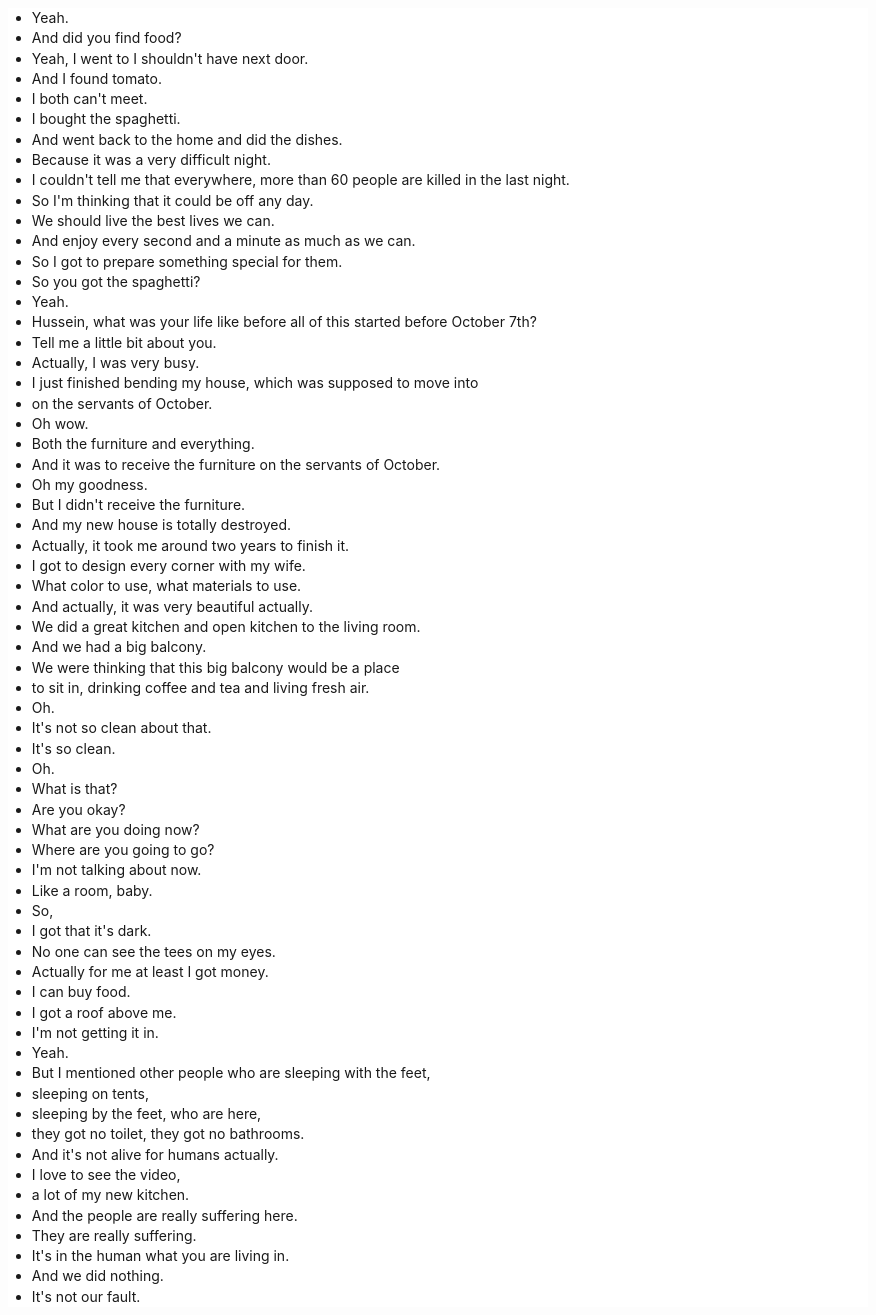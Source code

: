 *  Yeah.
*  And did you find food?
*  Yeah, I went to I shouldn't have next door.
*  And I found tomato.
*  I both can't meet.
*  I bought the spaghetti.
*  And went back to the home and did the dishes.
*  Because it was a very difficult night.
*  I couldn't tell me that everywhere, more than 60 people are killed in the last night.
*  So I'm thinking that it could be off any day.
*  We should live the best lives we can.
*  And enjoy every second and a minute as much as we can.
*  So I got to prepare something special for them.
*  So you got the spaghetti?
*  Yeah.
*  Hussein, what was your life like before all of this started before October 7th?
*  Tell me a little bit about you.
*  Actually, I was very busy.
*  I just finished bending my house, which was supposed to move into
*  on the servants of October.
*  Oh wow.
*  Both the furniture and everything.
*  And it was to receive the furniture on the servants of October.
*  Oh my goodness.
*  But I didn't receive the furniture.
*  And my new house is totally destroyed.
*  Actually, it took me around two years to finish it.
*  I got to design every corner with my wife.
*  What color to use, what materials to use.
*  And actually, it was very beautiful actually.
*  We did a great kitchen and open kitchen to the living room.
*  And we had a big balcony.
*  We were thinking that this big balcony would be a place
*  to sit in, drinking coffee and tea and living fresh air.
*  Oh.
*  It's not so clean about that.
*  It's so clean.
*  Oh.
*  What is that?
*  Are you okay?
*  What are you doing now?
*  Where are you going to go?
*  I'm not talking about now.
*  Like a room, baby.
*  So,
*  I got that it's dark.
*  No one can see the tees on my eyes.
*  Actually for me at least I got money.
*  I can buy food.
*  I got a roof above me.
*  I'm not getting it in.
*  Yeah.
*  But I mentioned other people who are sleeping with the feet,
*  sleeping on tents,
*  sleeping by the feet, who are here,
*  they got no toilet, they got no bathrooms.
*  And it's not alive for humans actually.
*  I love to see the video,
*  a lot of my new kitchen.
*  And the people are really suffering here.
*  They are really suffering.
*  It's in the human what you are living in.
*  And we did nothing.
*  It's not our fault.